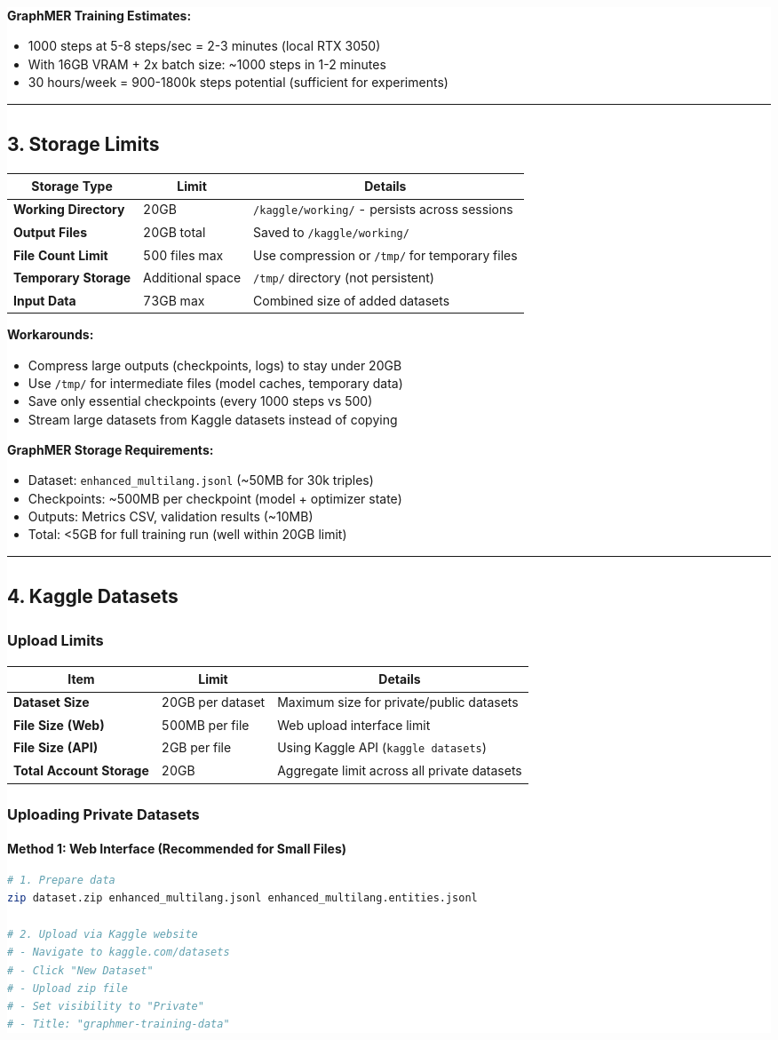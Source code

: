 **GraphMER Training Estimates:**
- 1000 steps at 5-8 steps/sec = 2-3 minutes (local RTX 3050)
- With 16GB VRAM + 2x batch size: ~1000 steps in 1-2 minutes
- 30 hours/week = 900-1800k steps potential (sufficient for experiments)

---

## 3. Storage Limits

| Storage Type | Limit | Details |
|--------------|-------|---------|
| **Working Directory** | 20GB | `/kaggle/working/` - persists across sessions |
| **Output Files** | 20GB total | Saved to `/kaggle/working/` |
| **File Count Limit** | 500 files max | Use compression or `/tmp/` for temporary files |
| **Temporary Storage** | Additional space | `/tmp/` directory (not persistent) |
| **Input Data** | 73GB max | Combined size of added datasets |

**Workarounds:**
- Compress large outputs (checkpoints, logs) to stay under 20GB
- Use `/tmp/` for intermediate files (model caches, temporary data)
- Save only essential checkpoints (every 1000 steps vs 500)
- Stream large datasets from Kaggle datasets instead of copying

**GraphMER Storage Requirements:**
- Dataset: `enhanced_multilang.jsonl` (~50MB for 30k triples)
- Checkpoints: ~500MB per checkpoint (model + optimizer state)
- Outputs: Metrics CSV, validation results (~10MB)
- Total: <5GB for full training run (well within 20GB limit)

---

## 4. Kaggle Datasets

### Upload Limits

| Item | Limit | Details |
|------|-------|---------|
| **Dataset Size** | 20GB per dataset | Maximum size for private/public datasets |
| **File Size (Web)** | 500MB per file | Web upload interface limit |
| **File Size (API)** | 2GB per file | Using Kaggle API (`kaggle datasets`) |
| **Total Account Storage** | 20GB | Aggregate limit across all private datasets |

### Uploading Private Datasets

**Method 1: Web Interface (Recommended for Small Files)**
```bash
# 1. Prepare data
zip dataset.zip enhanced_multilang.jsonl enhanced_multilang.entities.jsonl

# 2. Upload via Kaggle website
# - Navigate to kaggle.com/datasets
# - Click "New Dataset"
# - Upload zip file
# - Set visibility to "Private"
# - Title: "graphmer-training-data"
```
